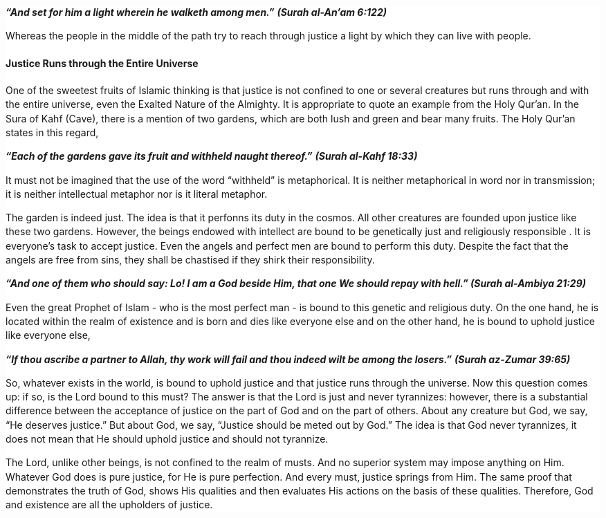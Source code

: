 ***“And set for him a light wherein he walketh among men.”*** ***(Surah
al-An’am 6:122)***

Whereas the people in the middle of the path try to reach through
justice a light by which they can live with people.

#### Justice Runs through the Entire Universe

One of the sweetest fruits of Islamic thinking is that justice is not
confined to one or several creatures but runs through and with the
entire universe, even the Exalted Nature of the Almighty. It is
appropriate to quote an example from the Holy Qur’an. In the Sura of
Kahf (Cave), there is a mention of two gardens, which are both lush and
green and bear many fruits. The Holy Qur’an states in this regard,

***“Each of the gardens gave its fruit and withheld naught thereof.”***
***(Surah al-Kahf 18:33)***

It must not be imagined that the use of the word “withheld” is
metaphorical. It is neither metaphorical in word nor in transmission; it
is neither intellectual metaphor nor is it literal metaphor.

The garden is indeed just. The idea is that it perfonns its duty in the
cosmos. All other creatures are founded upon justice like these two
gardens. However, the beings endowed with intellect are bound to be
genetically just and religiously responsible . It is everyone’s task to
accept justice. Even the angels and perfect men are bound to perform
this duty. Despite the fact that the angels are free from sins, they
shall be chastised if they shirk their responsibility.

***“And one of them who should say: Lo! I am a God beside Him, that one
We should repay with hell.” (Surah al-Ambiya 21:29)***

Even the great Prophet of Islam - who is the most perfect man - is bound
to this genetic and religious duty. On the one hand, he is located
within the realm of existence and is born and dies like everyone else
and on the other hand, he is bound to uphold justice like everyone else,

***“If thou ascribe a partner to Allah, thy work will fail and thou
indeed wilt be among the losers.”*** ***(Surah az-Zumar 39:65)***

So, whatever exists in the world, is bound to uphold justice and that
justice runs through the universe. Now this question comes up: if so, is
the Lord bound to this must? The answer is that the Lord is just and
never tyrannizes: however, there is a substantial difference between the
acceptance of justice on the part of God and on the part of others.
About any creature but God, we say, “He deserves justice.” But about
God, we say, “Justice should be meted out by God.” The idea is that God
never tyrannizes, it does not mean that He should uphold justice and
should not tyrannize.

The Lord, unlike other beings, is not confined to the realm of musts.
And no superior system may impose anything on Him. Whatever God does is
pure justice, for He is pure perfection. And every must, justice springs
from Him. The same proof that demonstrates the truth of God, shows His
qualities and then evaluates His actions on the basis of these
qualities. Therefore, God and existence are all the upholders of
justice.
